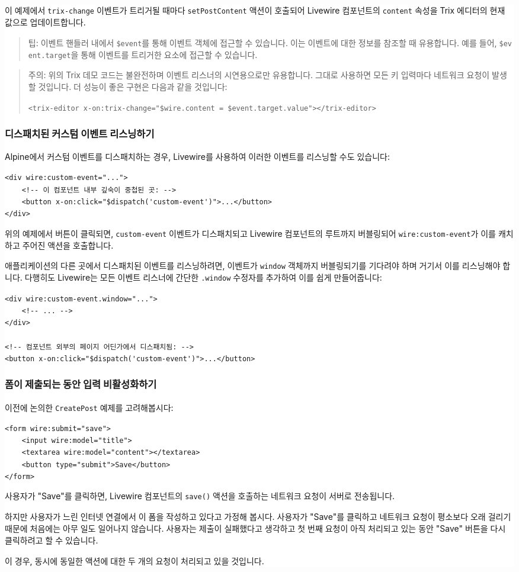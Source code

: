 이 예제에서 `trix-change` 이벤트가 트리거될 때마다 `setPostContent` 액션이 호출되어 Livewire 컴포넌트의 `content` 속성을 Trix 에디터의 현재 값으로 업데이트합니다.

> 팁: 이벤트 핸들러 내에서 `$event`를 통해 이벤트 객체에 접근할 수 있습니다. 이는 이벤트에 대한 정보를 참조할 때 유용합니다. 예를 들어, `$event.target`을 통해 이벤트를 트리거한 요소에 접근할 수 있습니다.

> 주의: 위의 Trix 데모 코드는 불완전하며 이벤트 리스너의 시연용으로만 유용합니다. 그대로 사용하면 모든 키 입력마다 네트워크 요청이 발생할 것입니다. 더 성능이 좋은 구현은 다음과 같을 것입니다:
> 
> ```blade
> <trix-editor x-on:trix-change="$wire.content = $event.target.value"></trix-editor>
> ```

### 디스패치된 커스텀 이벤트 리스닝하기

Alpine에서 커스텀 이벤트를 디스패치하는 경우, Livewire를 사용하여 이러한 이벤트를 리스닝할 수도 있습니다:

```blade
<div wire:custom-event="...">
    <!-- 이 컴포넌트 내부 깊숙이 중첩된 곳: -->
    <button x-on:click="$dispatch('custom-event')">...</button>
</div>
```

위의 예제에서 버튼이 클릭되면, `custom-event` 이벤트가 디스패치되고 Livewire 컴포넌트의 루트까지 버블링되어 `wire:custom-event`가 이를 캐치하고 주어진 액션을 호출합니다.

애플리케이션의 다른 곳에서 디스패치된 이벤트를 리스닝하려면, 이벤트가 `window` 객체까지 버블링되기를 기다려야 하며 거기서 이를 리스닝해야 합니다. 다행히도 Livewire는 모든 이벤트 리스너에 간단한 `.window` 수정자를 추가하여 이를 쉽게 만들어줍니다:

```blade
<div wire:custom-event.window="...">
    <!-- ... -->
</div>

<!-- 컴포넌트 외부의 페이지 어딘가에서 디스패치됨: -->
<button x-on:click="$dispatch('custom-event')">...</button>
```

### 폼이 제출되는 동안 입력 비활성화하기

이전에 논의한 `CreatePost` 예제를 고려해봅시다:

```blade
<form wire:submit="save">
    <input wire:model="title">
    <textarea wire:model="content"></textarea>
    <button type="submit">Save</button>
</form>
```

사용자가 "Save"를 클릭하면, Livewire 컴포넌트의 `save()` 액션을 호출하는 네트워크 요청이 서버로 전송됩니다.

하지만 사용자가 느린 인터넷 연결에서 이 폼을 작성하고 있다고 가정해 봅시다. 사용자가 "Save"를 클릭하고 네트워크 요청이 평소보다 오래 걸리기 때문에 처음에는 아무 일도 일어나지 않습니다. 사용자는 제출이 실패했다고 생각하고 첫 번째 요청이 아직 처리되고 있는 동안 "Save" 버튼을 다시 클릭하려고 할 수 있습니다.

이 경우, 동시에 동일한 액션에 대한 두 개의 요청이 처리되고 있을 것입니다.
